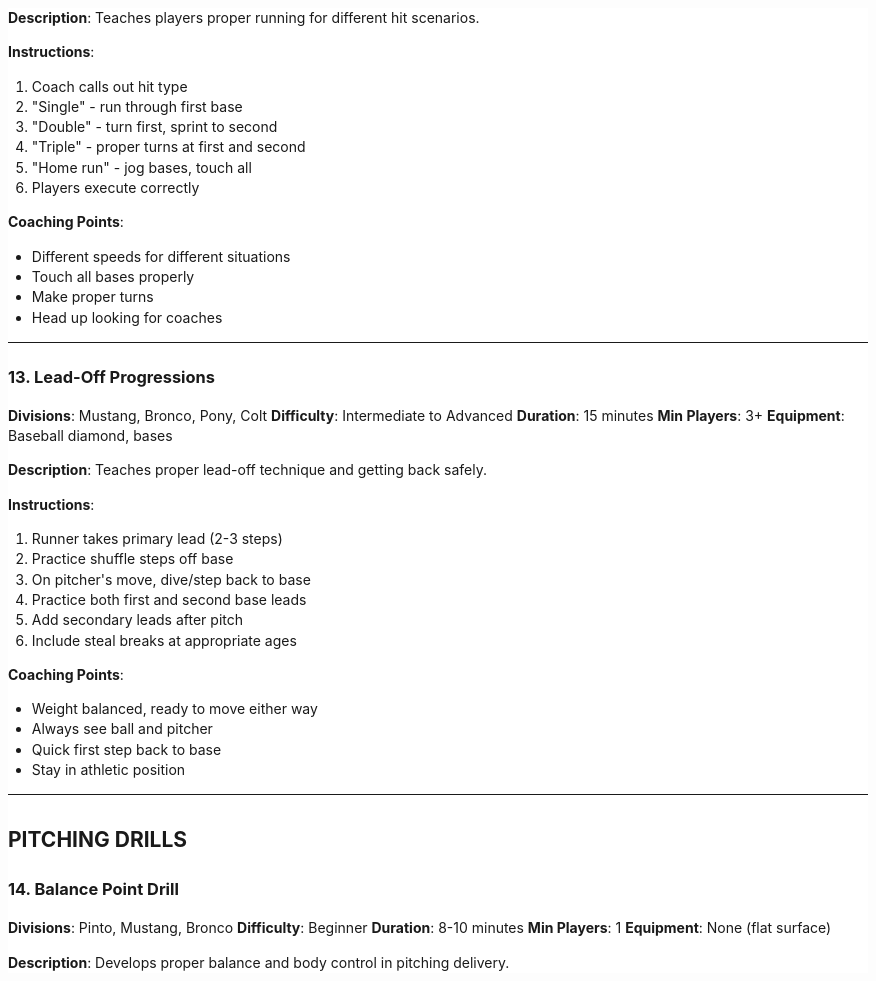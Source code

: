 **Description**: Teaches players proper running for different hit scenarios.

**Instructions**:
1. Coach calls out hit type
2. "Single" - run through first base
3. "Double" - turn first, sprint to second
4. "Triple" - proper turns at first and second
5. "Home run" - jog bases, touch all
6. Players execute correctly

**Coaching Points**:
- Different speeds for different situations
- Touch all bases properly
- Make proper turns
- Head up looking for coaches

---

### 13. Lead-Off Progressions
**Divisions**: Mustang, Bronco, Pony, Colt
**Difficulty**: Intermediate to Advanced
**Duration**: 15 minutes
**Min Players**: 3+
**Equipment**: Baseball diamond, bases

**Description**: Teaches proper lead-off technique and getting back safely.

**Instructions**:
1. Runner takes primary lead (2-3 steps)
2. Practice shuffle steps off base
3. On pitcher's move, dive/step back to base
4. Practice both first and second base leads
5. Add secondary leads after pitch
6. Include steal breaks at appropriate ages

**Coaching Points**:
- Weight balanced, ready to move either way
- Always see ball and pitcher
- Quick first step back to base
- Stay in athletic position

---

## PITCHING DRILLS

### 14. Balance Point Drill
**Divisions**: Pinto, Mustang, Bronco
**Difficulty**: Beginner
**Duration**: 8-10 minutes
**Min Players**: 1
**Equipment**: None (flat surface)

**Description**: Develops proper balance and body control in pitching delivery.
